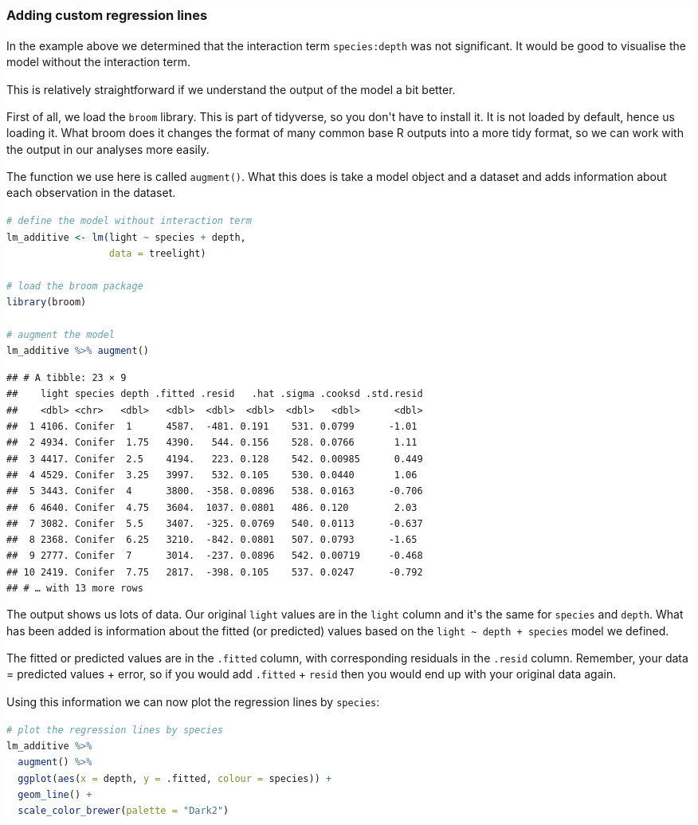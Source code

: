 ### Adding custom regression lines
In the example above we determined that the interaction term `species:depth` was not significant. It would be good to visualise the model without the interaction term. 

This is relatively straightforward if we understand the output of the model a bit better.

First of all, we load the `broom` library. This is part of tidyverse, so you don't have to install it. It is not loaded by default, hence us loading it. What broom does it changes the format of many common base R outputs into a more tidy format, so we can work with the output in our analyses more easily.

The function we use here is called `augment()`. What this does is take a model object and a dataset and adds information about each observation in the dataset.


```r
# define the model without interaction term
lm_additive <- lm(light ~ species + depth,
                  data = treelight)

# load the broom package
library(broom)

# augment the model
lm_additive %>% augment()
```

```
## # A tibble: 23 × 9
##    light species depth .fitted .resid   .hat .sigma .cooksd .std.resid
##    <dbl> <chr>   <dbl>   <dbl>  <dbl>  <dbl>  <dbl>   <dbl>      <dbl>
##  1 4106. Conifer  1      4587.  -481. 0.191    531. 0.0799      -1.01 
##  2 4934. Conifer  1.75   4390.   544. 0.156    528. 0.0766       1.11 
##  3 4417. Conifer  2.5    4194.   223. 0.128    542. 0.00985      0.449
##  4 4529. Conifer  3.25   3997.   532. 0.105    530. 0.0440       1.06 
##  5 3443. Conifer  4      3800.  -358. 0.0896   538. 0.0163      -0.706
##  6 4640. Conifer  4.75   3604.  1037. 0.0801   486. 0.120        2.03 
##  7 3082. Conifer  5.5    3407.  -325. 0.0769   540. 0.0113      -0.637
##  8 2368. Conifer  6.25   3210.  -842. 0.0801   507. 0.0793      -1.65 
##  9 2777. Conifer  7      3014.  -237. 0.0896   542. 0.00719     -0.468
## 10 2419. Conifer  7.75   2817.  -398. 0.105    537. 0.0247      -0.792
## # … with 13 more rows
```

The output shows us lots of data. Our original `light` values are in the `light` column and it's the same for `species` and `depth`. What has been added is information about the fitted (or predicted) values based on the `light ~ depth + species` model we defined.

The fitted or predicted values are in the `.fitted` column, with corresponding residuals in the `.resid` column. Remember, your data = predicted values + error, so if you would add `.fitted` + `resid` then you would end up with your original data again.

Using this information we can now plot the regression lines by `species`:


```r
# plot the regression lines by species
lm_additive %>%
  augment() %>% 
  ggplot(aes(x = depth, y = .fitted, colour = species)) +
  geom_line() +
  scale_color_brewer(palette = "Dark2")
```
